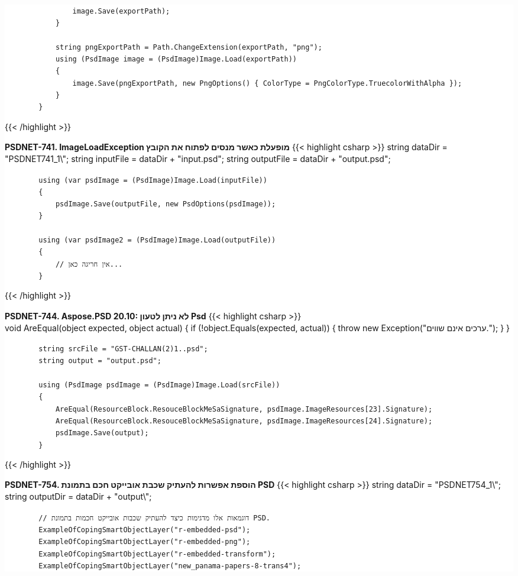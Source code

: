                     image.Save(exportPath);
                }

                string pngExportPath = Path.ChangeExtension(exportPath, "png");
                using (PsdImage image = (PsdImage)Image.Load(exportPath))
                {
                    image.Save(pngExportPath, new PngOptions() { ColorType = PngColorType.TruecolorWithAlpha });
                }
            }
{{< /highlight >}}

**PSDNET-741. ImageLoadException מופעלת כאשר מנסים לפתוח את הקובץ**
{{< highlight csharp >}}
            string dataDir = "PSDNET741_1\\";
            string inputFile = dataDir + "input.psd";
            string outputFile = dataDir + "output.psd";

            using (var psdImage = (PsdImage)Image.Load(inputFile))
            {
                psdImage.Save(outputFile, new PsdOptions(psdImage));
            }

            using (var psdImage2 = (PsdImage)Image.Load(outputFile))
            {
                // אין חריגה כאן...
            }
{{< /highlight >}}

**PSDNET-744. Aspose.PSD 20.10: לא ניתן לטעון Psd**
{{< highlight csharp >}}         
            void AreEqual(object expected, object actual)
            {
                if (!object.Equals(expected, actual))
                {
                    throw new Exception("ערכים אינם שווים.");
                }
            }

            string srcFile = "GST-CHALLAN(2)1..psd";
            string output = "output.psd";

            using (PsdImage psdImage = (PsdImage)Image.Load(srcFile))
            {
                AreEqual(ResourceBlock.ResouceBlockMeSaSignature, psdImage.ImageResources[23].Signature);
                AreEqual(ResourceBlock.ResouceBlockMeSaSignature, psdImage.ImageResources[24].Signature);
                psdImage.Save(output);
            }
{{< /highlight >}}

**PSDNET-754. הוספת אפשרות להעתיק שכבת אובייקט חכם בתמונת PSD**
{{< highlight csharp >}}
            string dataDir = "PSDNET754_1\\";
            string outputDir = dataDir + "output\\";

            // דוגמאות אלו מדגימות כיצד להעתיק שכבות אובייקט חכמות בתמונת PSD.
            ExampleOfCopingSmartObjectLayer("r-embedded-psd");
            ExampleOfCopingSmartObjectLayer("r-embedded-png");
            ExampleOfCopingSmartObjectLayer("r-embedded-transform");
            ExampleOfCopingSmartObjectLayer("new_panama-papers-8-trans4");
